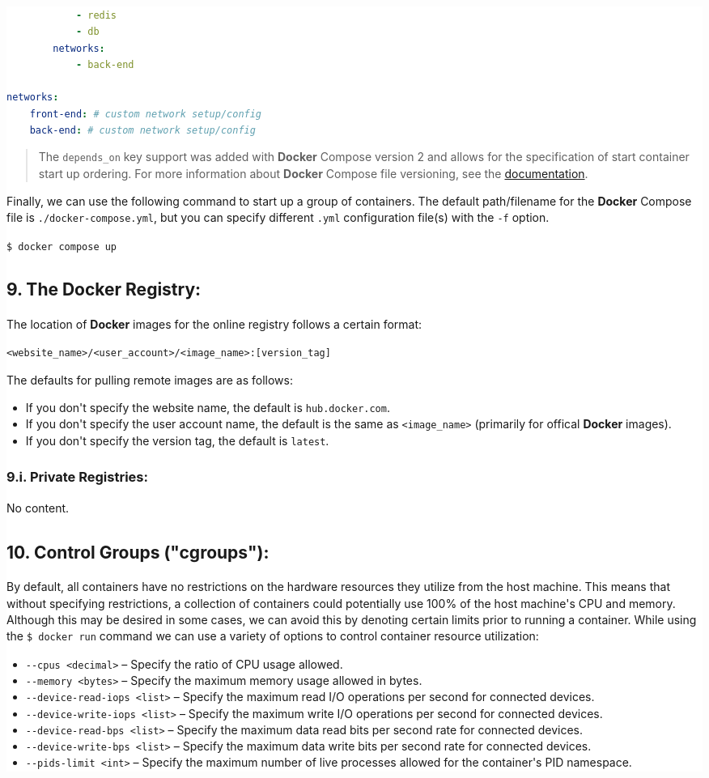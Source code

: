 ```yaml
			- redis
			- db
		networks:
			- back-end

networks:
	front-end: # custom network setup/config
	back-end: # custom network setup/config
```

> The `depends_on` key support was added with **Docker** Compose version 2 and allows for the specification of start container start up ordering. For more information about **Docker** Compose file versioning, see the [documentation](https://docs.docker.com/compose/compose-file/compose-versioning/).

Finally, we can use the following command to start up a group of containers. The default path/filename for the **Docker** Compose file is `./docker-compose.yml`, but you can specify different `.yml` configuration file(s) with the `-f` option.

```bash
$ docker compose up
```

## 9. The **Docker** Registry:

The location of **Docker** images for the online registry follows a certain format:

`<website_name>/<user_account>/<image_name>:[version_tag]`

The defaults for pulling remote images are as follows:
  
  * If you don't specify the website name, the default is `hub.docker.com`.
  * If you don't specify the user account name, the default is the same as `<image_name>` (primarily for offical **Docker** images).
  * If you don't specify the version tag, the default is `latest`.

### 9.i. Private Registries:

No content.

## 10. Control Groups ("cgroups"):

By default, all containers have no restrictions on the hardware resources they utilize from the host machine. This means that without specifying restrictions, a collection of containers could potentially use 100% of the host machine's CPU and memory. Although this may be desired in some cases, we can avoid this by denoting certain limits prior to running a container. While using the `$ docker run` command we can use a variety of options to control container resource utilization:

  * `--cpus <decimal>` – Specify the ratio of CPU usage allowed.
  * `--memory <bytes>` – Specify the maximum memory usage allowed in bytes.
  * `--device-read-iops <list>` – Specify the maximum read I/O operations per second for connected devices.
  * `--device-write-iops <list>` – Specify the maximum write I/O operations per second for connected devices.
  * `--device-read-bps <list>` – Specify the maximum data read bits per second rate for connected devices.
  * `--device-write-bps <list>` – Specify the maximum data write bits per second rate for connected devices.
  * `--pids-limit <int>` – Specify the maximum number of live processes allowed for the container's PID namespace.
